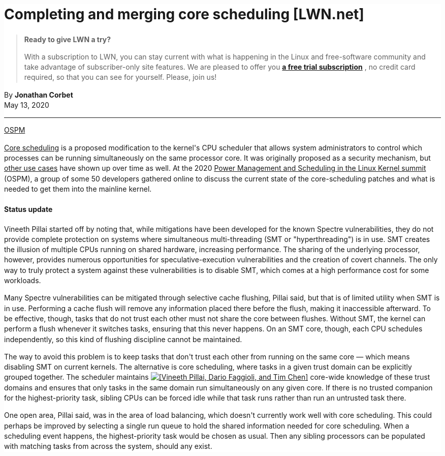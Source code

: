 # Completing and merging core scheduling [LWN.net]

> **Ready to give LWN a try?**
> 
> With a subscription to LWN, you can stay current with what is happening in the Linux and free-software community and take advantage of subscriber-only site features. We are pleased to offer you **[a free trial subscription](https://lwn.net/Promo/nst-trial/claim)** , no credit card required, so that you can see for yourself. Please, join us! 

By **Jonathan Corbet**  
May 13, 2020 

* * *

[OSPM](/Articles/820337/)

[Core scheduling](/Articles/780703/) is a proposed modification to the kernel's CPU scheduler that allows system administrators to control which processes can be running simultaneously on the same processor core. It was originally proposed as a security mechanism, but [other use cases](/Articles/799454/) have shown up over time as well. At the 2020 [Power Management and Scheduling in the Linux Kernel summit](http://retis.sssup.it/ospm-summit/) (OSPM), a group of some 50 developers gathered online to discuss the current state of the core-scheduling patches and what is needed to get them into the mainline kernel. 

#### Status update

Vineeth Pillai started off by noting that, while mitigations have been developed for the known Spectre vulnerabilities, they do not provide complete protection on systems where simultaneous multi-threading (SMT or "hyperthreading") is in use. SMT creates the illusion of multiple CPUs running on shared hardware, increasing performance. The sharing of the underlying processor, however, provides numerous opportunities for speculative-execution vulnerabilities and the creation of covert channels. The only way to truly protect a system against these vulnerabilities is to disable SMT, which comes at a high performance cost for some workloads. 

Many Spectre vulnerabilities can be mitigated through selective cache flushing, Pillai said, but that is of limited utility when SMT is in use. Performing a cache flush will remove any information placed there before the flush, making it inaccessible afterward. To be effective, though, tasks that do not trust each other must not share the core between flushes. Without SMT, the kernel can perform a flush whenever it switches tasks, ensuring that this never happens. On an SMT core, though, each CPU schedules independently, so this kind of flushing discipline cannot be maintained. 

The way to avoid this problem is to keep tasks that don't trust each other from running on the same core — which means disabling SMT on current kernels. The alternative is core scheduling, where tasks in a given trust domain can be explicitly grouped together. The scheduler maintains [![\[Vineeth Pillai, Dario
Faggioli, and Tim Chen\]](https://static.lwn.net/images/conf/2020/ospm/coresched-sm.png)](/Articles/820334/) core-wide knowledge of these trust domains and ensures that only tasks in the same domain run simultaneously on any given core. If there is no trusted companion for the highest-priority task, sibling CPUs can be forced idle while that task runs rather than run an untrusted task there. 

One open area, Pillai said, was in the area of load balancing, which doesn't currently work well with core scheduling. This could perhaps be improved by selecting a single run queue to hold the shared information needed for core scheduling. When a scheduling event happens, the highest-priority task would be chosen as usual. Then any sibling processors can be populated with matching tasks from across the system, should any exist. 
